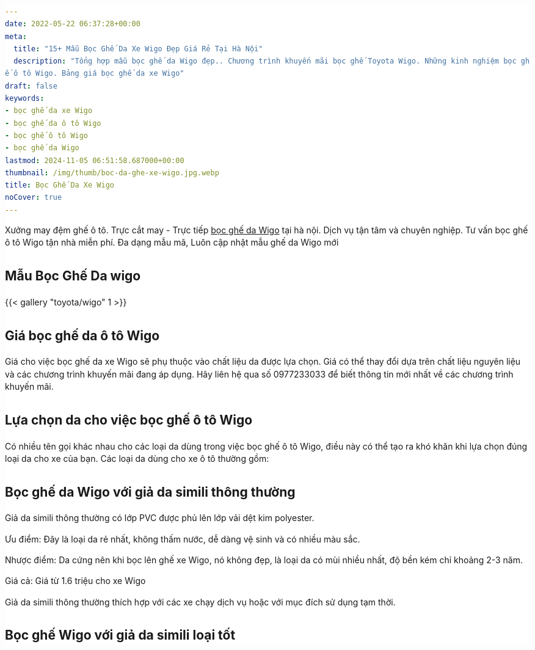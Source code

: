 ```yaml
---
date: 2022-05-22 06:37:28+00:00
meta:
  title: "15+ Mẫu Bọc Ghế Da Xe Wigo Đẹp Giá Rẻ Tại Hà Nội"
  description: "Tổng hợp mẫu bọc ghế da Wigo đẹp.. Chương trình khuyến mãi bọc ghế Toyota Wigo. Những kinh nghiệm bọc ghế ô tô Wigo. Bảng giá bọc ghế da xe Wigo"
draft: false
keywords:
- bọc ghế da xe Wigo
- bọc ghế da ô tô Wigo
- bọc ghế ô tô Wigo
- bọc ghế da Wigo
lastmod: 2024-11-05 06:51:58.687000+00:00
thumbnail: /img/thumb/boc-da-ghe-xe-wigo.jpg.webp
title: Bọc Ghế Da Xe Wigo
noCover: true
---
```


Xưởng may đệm ghế ô tô. Trực cắt may - Trực tiếp [bọc ghế da Wigo](https://bocgheoto.vn/toyota/boc-ghe-da-xe-wigo.html) tại hà nội. Dịch vụ tận tâm và chuyên nghiệp. Tư vấn bọc ghế ô tô Wigo tận nhà miễn phí. Đa dạng mẫu mã, Luôn cập nhật mẫu ghế da Wigo mới

## Mẫu Bọc Ghế Da wigo
{{< gallery "toyota/wigo" 1 >}}

## Giá bọc ghế da ô tô Wigo

Giá cho việc bọc ghế da xe Wigo sẽ phụ thuộc vào chất liệu da được lựa chọn. Giá có thể thay đổi dựa trên chất liệu nguyên liệu và các chương trình khuyến mãi đang áp dụng. Hãy liên hệ qua số 0977233033 để biết thông tin mới nhất về các chương trình khuyến mãi.

## Lựa chọn da cho việc bọc ghế ô tô Wigo

Có nhiều tên gọi khác nhau cho các loại da dùng trong việc bọc ghế ô tô Wigo, điều này có thể tạo ra khó khăn khi lựa chọn đúng loại da cho xe của bạn. Các loại da dùng cho xe ô tô thường gồm:

## Bọc ghế da Wigo với giả da simili thông thường

Giả da simili thông thường có lớp PVC được phủ lên lớp vải dệt kim polyester.

Ưu điểm: Đây là loại da rẻ nhất, không thấm nước, dễ dàng vệ sinh và có nhiều màu sắc.

Nhược điểm: Da cứng nên khi bọc lên ghế xe Wigo, nó không đẹp, là loại da có mùi nhiều nhất, độ bền kém chỉ khoảng 2-3 năm.

Giá cả: Giá từ 1.6 triệu cho xe Wigo

Giả da simili thông thường thích hợp với các xe chạy dịch vụ hoặc với mục đích sử dụng tạm thời.

## Bọc ghế Wigo với giả da simili loại tốt
